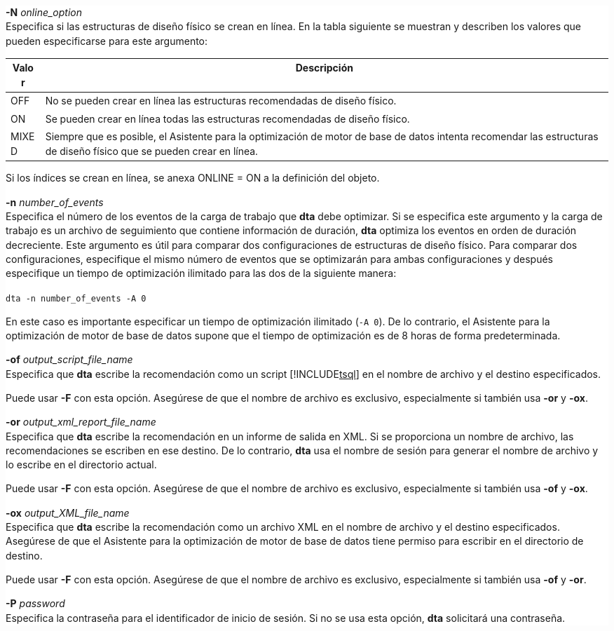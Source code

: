  **-N** *online_option*  
 Especifica si las estructuras de diseño físico se crean en línea. En la tabla siguiente se muestran y describen los valores que pueden especificarse para este argumento:  
  
|Valor|Descripción|  
|-----------|-----------------|  
|OFF|No se pueden crear en línea las estructuras recomendadas de diseño físico.|  
|ON|Se pueden crear en línea todas las estructuras recomendadas de diseño físico.|  
|MIXED|Siempre que es posible, el Asistente para la optimización de motor de base de datos intenta recomendar las estructuras de diseño físico que se pueden crear en línea.|  
  
 Si los índices se crean en línea, se anexa ONLINE = ON a la definición del objeto.  
  
 **-n** *number_of_events*  
 Especifica el número de los eventos de la carga de trabajo que **dta** debe optimizar. Si se especifica este argumento y la carga de trabajo es un archivo de seguimiento que contiene información de duración, **dta** optimiza los eventos en orden de duración decreciente. Este argumento es útil para comparar dos configuraciones de estructuras de diseño físico. Para comparar dos configuraciones, especifique el mismo número de eventos que se optimizarán para ambas configuraciones y después especifique un tiempo de optimización ilimitado para las dos de la siguiente manera:  
  
```  
dta -n number_of_events -A 0  
```  
  
 En este caso es importante especificar un tiempo de optimización ilimitado (`-A 0`). De lo contrario, el Asistente para la optimización de motor de base de datos supone que el tiempo de optimización es de 8 horas de forma predeterminada.  
  
 **-of** *output_script_file_name*  
 Especifica que **dta** escribe la recomendación como un script [!INCLUDE[tsql](../../includes/tsql-md.md)] en el nombre de archivo y el destino especificados.  
  
 Puede usar **-F** con esta opción. Asegúrese de que el nombre de archivo es exclusivo, especialmente si también usa **-or** y **-ox**.  
  
 **-or** *output_xml_report_file_name*  
 Especifica que **dta** escribe la recomendación en un informe de salida en XML. Si se proporciona un nombre de archivo, las recomendaciones se escriben en ese destino. De lo contrario, **dta** usa el nombre de sesión para generar el nombre de archivo y lo escribe en el directorio actual.  
  
 Puede usar **-F** con esta opción. Asegúrese de que el nombre de archivo es exclusivo, especialmente si también usa **-of** y **-ox**.  
  
 **-ox** *output_XML_file_name*  
 Especifica que **dta** escribe la recomendación como un archivo XML en el nombre de archivo y el destino especificados. Asegúrese de que el Asistente para la optimización de motor de base de datos tiene permiso para escribir en el directorio de destino.  
  
 Puede usar **-F** con esta opción. Asegúrese de que el nombre de archivo es exclusivo, especialmente si también usa **-of** y **-or**.  
  
 **-P** *password*  
 Especifica la contraseña para el identificador de inicio de sesión. Si no se usa esta opción, **dta** solicitará una contraseña.  
  